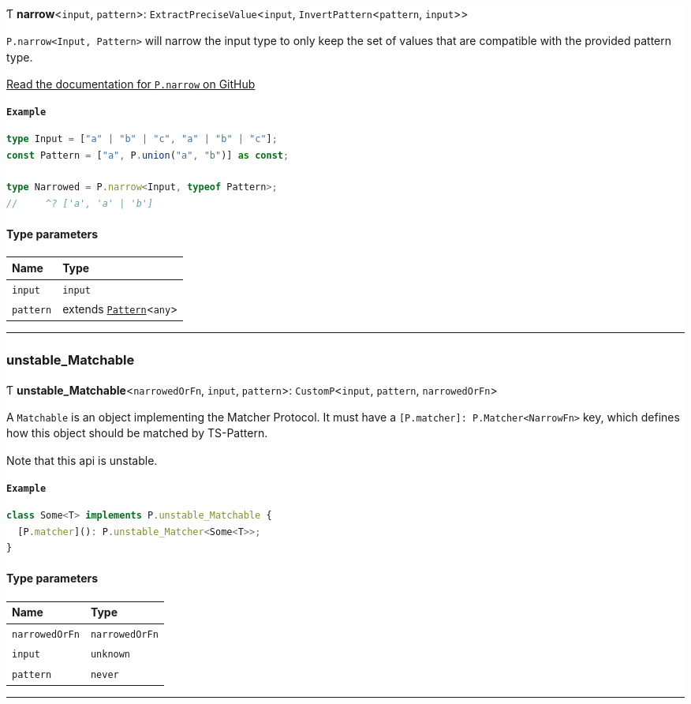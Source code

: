Ƭ **narrow**\<`input`, `pattern`\>: `ExtractPreciseValue`\<`input`, `InvertPattern`\<`pattern`, `input`\>\>

`P.narrow<Input, Pattern>` will narrow the input type to only keep
the set of values that are compatible with the provided pattern type.

[Read the documentation for `P.narrow` on GitHub](https://github.com/gvergnaud/ts-pattern#pnarrow)

**`Example`**

```ts
type Input = ["a" | "b" | "c", "a" | "b" | "c"];
const Pattern = ["a", P.union("a", "b")] as const;

type Narrowed = P.narrow<Input, typeof Pattern>;
//     ^? ['a', 'a' | 'b']
```

#### Type parameters

| Name      | Type                                               |
| :-------- | :------------------------------------------------- |
| `input`   | `input`                                            |
| `pattern` | extends [`Pattern`](M.Pattern.md#pattern)\<`any`\> |

---

### unstable\_Matchable

Ƭ **unstable\_Matchable**\<`narrowedOrFn`, `input`, `pattern`\>: `CustomP`\<`input`, `pattern`, `narrowedOrFn`\>

A `Matchable` is an object implementing
the Matcher Protocol. It must have a `[P.matcher]: P.Matcher<NarrowFn>`
key, which defines how this object should be matched by TS-Pattern.

Note that this api is unstable.

**`Example`**

```ts
class Some<T> implements P.unstable_Matchable {
  [P.matcher](): P.unstable_Matcher<Some<T>>;
}
```

#### Type parameters

| Name           | Type           |
| :------------- | :------------- |
| `narrowedOrFn` | `narrowedOrFn` |
| `input`        | `unknown`      |
| `pattern`      | `never`        |

---
